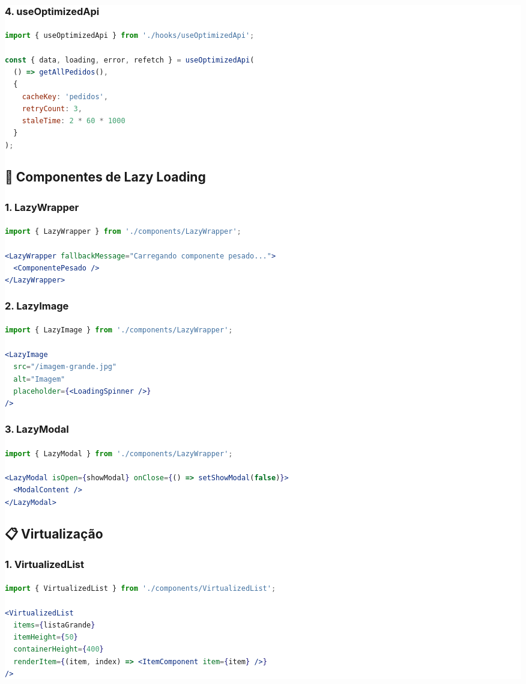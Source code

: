 ### 4. **useOptimizedApi**
```jsx
import { useOptimizedApi } from './hooks/useOptimizedApi';

const { data, loading, error, refetch } = useOptimizedApi(
  () => getAllPedidos(),
  {
    cacheKey: 'pedidos',
    retryCount: 3,
    staleTime: 2 * 60 * 1000
  }
);
```

## 🎯 Componentes de Lazy Loading

### 1. **LazyWrapper**
```jsx
import { LazyWrapper } from './components/LazyWrapper';

<LazyWrapper fallbackMessage="Carregando componente pesado...">
  <ComponentePesado />
</LazyWrapper>
```

### 2. **LazyImage**
```jsx
import { LazyImage } from './components/LazyWrapper';

<LazyImage
  src="/imagem-grande.jpg"
  alt="Imagem"
  placeholder={<LoadingSpinner />}
/>
```

### 3. **LazyModal**
```jsx
import { LazyModal } from './components/LazyWrapper';

<LazyModal isOpen={showModal} onClose={() => setShowModal(false)}>
  <ModalContent />
</LazyModal>
```

## 📋 Virtualização

### 1. **VirtualizedList**
```jsx
import { VirtualizedList } from './components/VirtualizedList';

<VirtualizedList
  items={listaGrande}
  itemHeight={50}
  containerHeight={400}
  renderItem={(item, index) => <ItemComponent item={item} />}
/>
```
